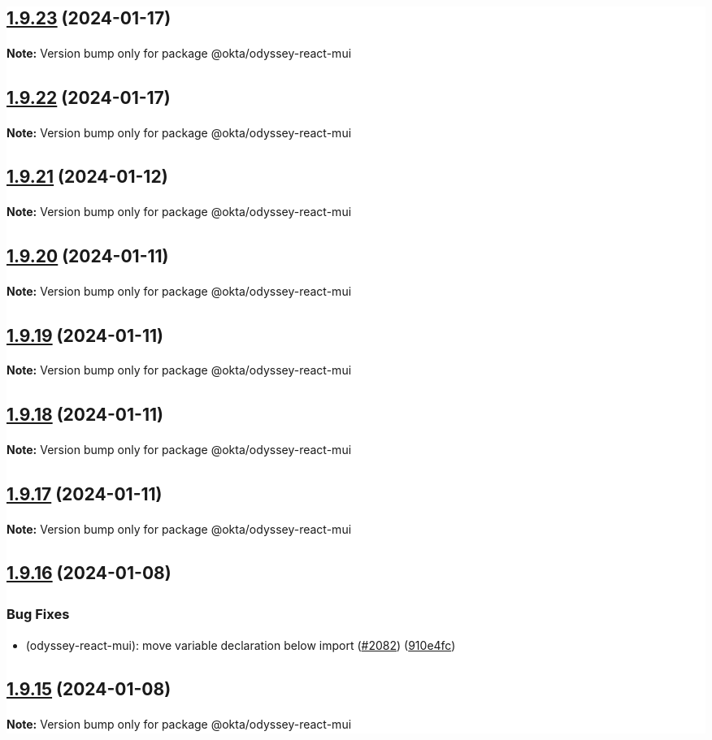## [1.9.23](https://github.com/okta/odyssey/compare/v1.9.22...v1.9.23) (2024-01-17)

**Note:** Version bump only for package @okta/odyssey-react-mui

## [1.9.22](https://github.com/okta/odyssey/compare/v1.9.21...v1.9.22) (2024-01-17)

**Note:** Version bump only for package @okta/odyssey-react-mui

## [1.9.21](https://github.com/okta/odyssey/compare/v1.9.20...v1.9.21) (2024-01-12)

**Note:** Version bump only for package @okta/odyssey-react-mui

## [1.9.20](https://github.com/okta/odyssey/compare/v1.9.19...v1.9.20) (2024-01-11)

**Note:** Version bump only for package @okta/odyssey-react-mui

## [1.9.19](https://github.com/okta/odyssey/compare/v1.9.18...v1.9.19) (2024-01-11)

**Note:** Version bump only for package @okta/odyssey-react-mui

## [1.9.18](https://github.com/okta/odyssey/compare/v1.9.17...v1.9.18) (2024-01-11)

**Note:** Version bump only for package @okta/odyssey-react-mui

## [1.9.17](https://github.com/okta/odyssey/compare/v1.9.16...v1.9.17) (2024-01-11)

**Note:** Version bump only for package @okta/odyssey-react-mui

## [1.9.16](https://github.com/okta/odyssey/compare/v1.9.15...v1.9.16) (2024-01-08)

### Bug Fixes

- (odyssey-react-mui): move variable declaration below import ([#2082](https://github.com/okta/odyssey/issues/2082)) ([910e4fc](https://github.com/okta/odyssey/commit/910e4fc120371df48cfc5908f06e175c61cbcaba))

## [1.9.15](https://github.com/okta/odyssey/compare/v1.9.14...v1.9.15) (2024-01-08)

**Note:** Version bump only for package @okta/odyssey-react-mui
